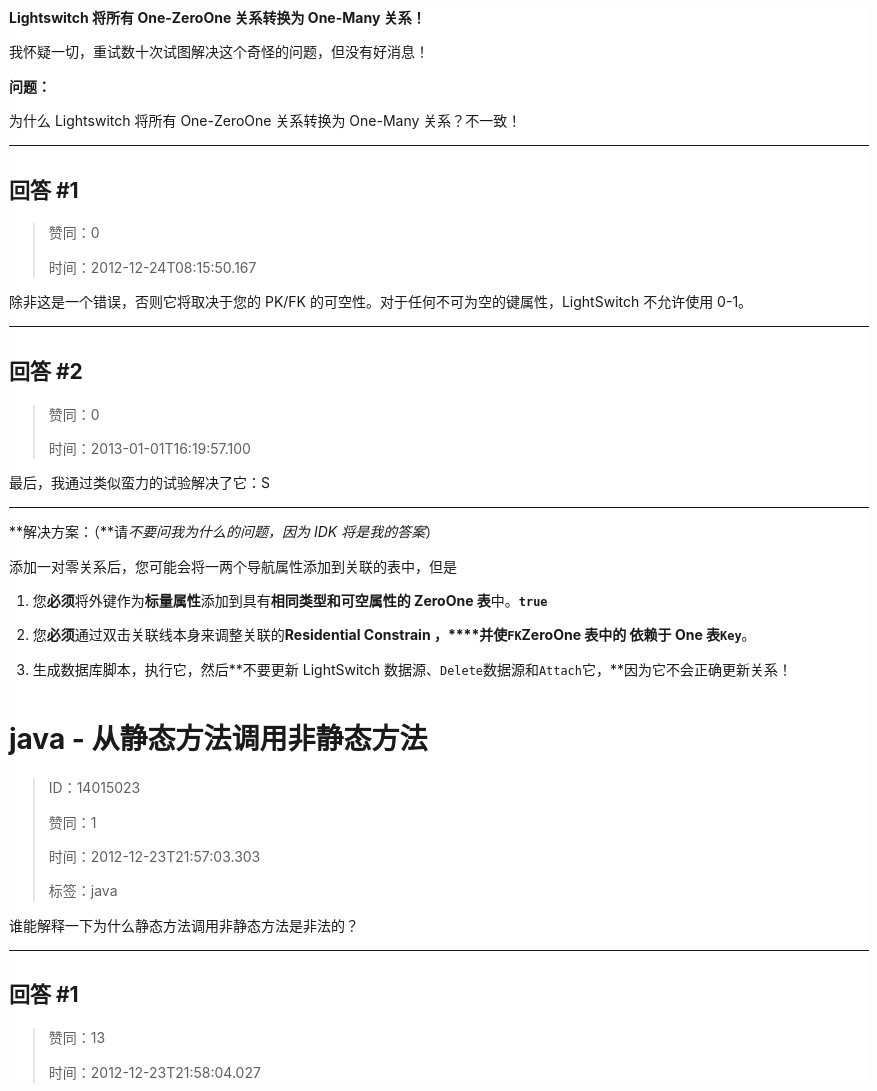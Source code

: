 **Lightswitch 将所有 One-ZeroOne 关系转换为 One-Many 关系！**

我怀疑一切，重试数十次试图解决这个奇怪的问题，但没有好消息！

**问题：**

为什么 Lightswitch 将所有 One-ZeroOne 关系转换为 One-Many 关系？不一致！

* * *

## 回答 #1

> 赞同：0
> 
> 时间：2012-12-24T08:15:50.167

除非这是一个错误，否则它将取决于您的 PK/FK 的可空性。对于任何不可为空的键属性，LightSwitch 不允许使用 0-1。

* * *

## 回答 #2

> 赞同：0
> 
> 时间：2013-01-01T16:19:57.100

最后，我通过类似蛮力的试验解决了它：S

* * *

**解决方案：（**请*不要问我为什么的问题，因为 IDK 将是我的答案*）

添加一对零关系后，您可能会将一两个导航属性添加到关联的表中，但是

1.  您**必须**将外键作为**标量属性**添加到具有**相同类型和****可空属性****的 ZeroOne 表**中。**`true`**

2.  您**必须**通过双击关联线本身来调整关联的**Residential Constrain ，****并使`FK`ZeroOne 表中的 依赖于 One 表`Key`**。

3.  生成数据库脚本，执行它，然后**不要更新 LightSwitch 数据源、`Delete`数据源和`Attach`它，**因为它不会正确更新关系！

# java - 从静态方法调用非静态方法

> ID：14015023
> 
> 赞同：1
> 
> 时间：2012-12-23T21:57:03.303
> 
> 标签：java

谁能解释一下为什么静态方法调用非静态方法是非法的？

* * *

## 回答 #1

> 赞同：13
> 
> 时间：2012-12-23T21:58:04.027
